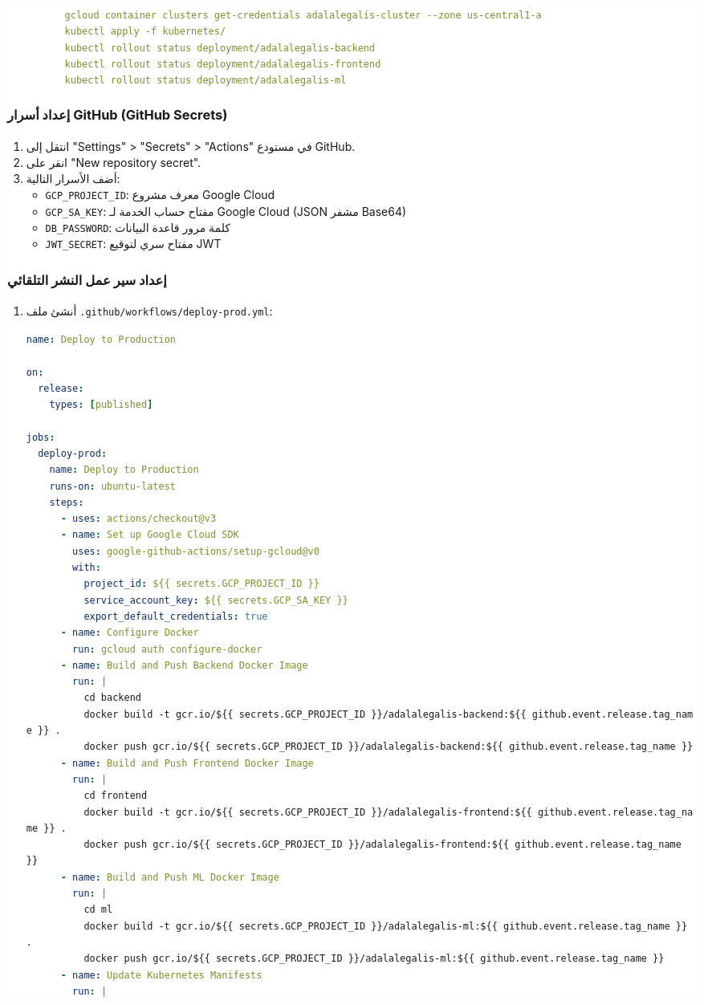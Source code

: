    ```yaml
             gcloud container clusters get-credentials adalalegalis-cluster --zone us-central1-a
             kubectl apply -f kubernetes/
             kubectl rollout status deployment/adalalegalis-backend
             kubectl rollout status deployment/adalalegalis-frontend
             kubectl rollout status deployment/adalalegalis-ml
   ```

### إعداد أسرار GitHub (GitHub Secrets)

1. انتقل إلى "Settings" > "Secrets" > "Actions" في مستودع GitHub.
2. انقر على "New repository secret".
3. أضف الأسرار التالية:
   - `GCP_PROJECT_ID`: معرف مشروع Google Cloud
   - `GCP_SA_KEY`: مفتاح حساب الخدمة لـ Google Cloud (JSON مشفر Base64)
   - `DB_PASSWORD`: كلمة مرور قاعدة البيانات
   - `JWT_SECRET`: مفتاح سري لتوقيع JWT

### إعداد سير عمل النشر التلقائي

1. أنشئ ملف `.github/workflows/deploy-prod.yml`:
   ```yaml
   name: Deploy to Production

   on:
     release:
       types: [published]

   jobs:
     deploy-prod:
       name: Deploy to Production
       runs-on: ubuntu-latest
       steps:
         - uses: actions/checkout@v3
         - name: Set up Google Cloud SDK
           uses: google-github-actions/setup-gcloud@v0
           with:
             project_id: ${{ secrets.GCP_PROJECT_ID }}
             service_account_key: ${{ secrets.GCP_SA_KEY }}
             export_default_credentials: true
         - name: Configure Docker
           run: gcloud auth configure-docker
         - name: Build and Push Backend Docker Image
           run: |
             cd backend
             docker build -t gcr.io/${{ secrets.GCP_PROJECT_ID }}/adalalegalis-backend:${{ github.event.release.tag_name }} .
             docker push gcr.io/${{ secrets.GCP_PROJECT_ID }}/adalalegalis-backend:${{ github.event.release.tag_name }}
         - name: Build and Push Frontend Docker Image
           run: |
             cd frontend
             docker build -t gcr.io/${{ secrets.GCP_PROJECT_ID }}/adalalegalis-frontend:${{ github.event.release.tag_name }} .
             docker push gcr.io/${{ secrets.GCP_PROJECT_ID }}/adalalegalis-frontend:${{ github.event.release.tag_name }}
         - name: Build and Push ML Docker Image
           run: |
             cd ml
             docker build -t gcr.io/${{ secrets.GCP_PROJECT_ID }}/adalalegalis-ml:${{ github.event.release.tag_name }} .
             docker push gcr.io/${{ secrets.GCP_PROJECT_ID }}/adalalegalis-ml:${{ github.event.release.tag_name }}
         - name: Update Kubernetes Manifests
           run: |
   ```